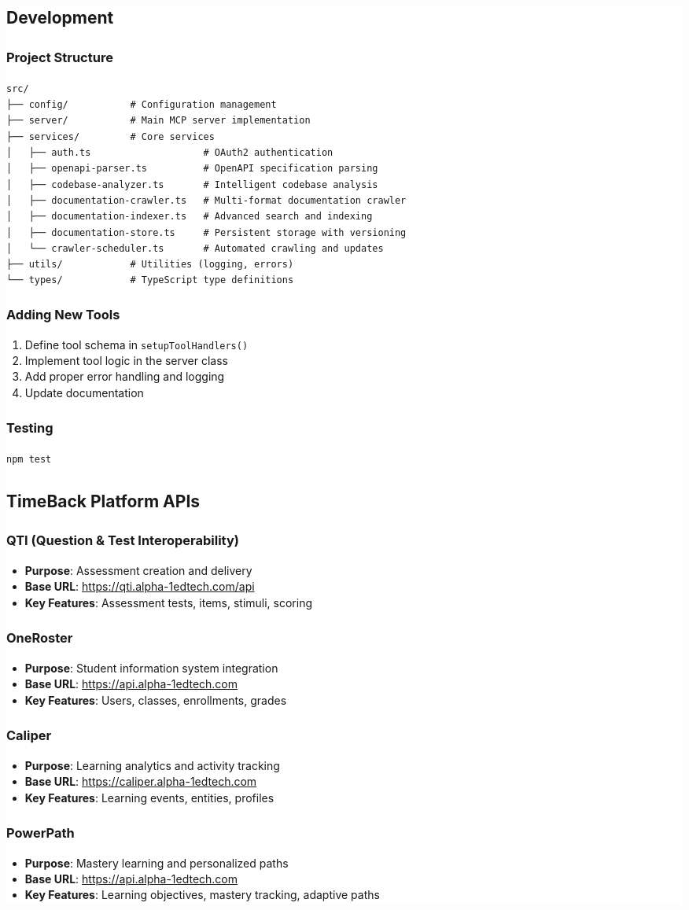 ## Development

### Project Structure
```
src/
├── config/           # Configuration management
├── server/           # Main MCP server implementation
├── services/         # Core services
│   ├── auth.ts                    # OAuth2 authentication
│   ├── openapi-parser.ts          # OpenAPI specification parsing
│   ├── codebase-analyzer.ts       # Intelligent codebase analysis
│   ├── documentation-crawler.ts   # Multi-format documentation crawler
│   ├── documentation-indexer.ts   # Advanced search and indexing
│   ├── documentation-store.ts     # Persistent storage with versioning
│   └── crawler-scheduler.ts       # Automated crawling and updates
├── utils/            # Utilities (logging, errors)
└── types/            # TypeScript type definitions
```

### Adding New Tools

1. Define tool schema in `setupToolHandlers()`
2. Implement tool logic in the server class
3. Add proper error handling and logging
4. Update documentation

### Testing

```bash
npm test
```

## TimeBack Platform APIs

### QTI (Question & Test Interoperability)
- **Purpose**: Assessment creation and delivery
- **Base URL**: https://qti.alpha-1edtech.com/api
- **Key Features**: Assessment tests, items, stimuli, scoring

### OneRoster
- **Purpose**: Student information system integration
- **Base URL**: https://api.alpha-1edtech.com
- **Key Features**: Users, classes, enrollments, grades

### Caliper
- **Purpose**: Learning analytics and activity tracking
- **Base URL**: https://caliper.alpha-1edtech.com
- **Key Features**: Learning events, entities, profiles

### PowerPath
- **Purpose**: Mastery learning and personalized paths
- **Base URL**: https://api.alpha-1edtech.com
- **Key Features**: Learning objectives, mastery tracking, adaptive paths
